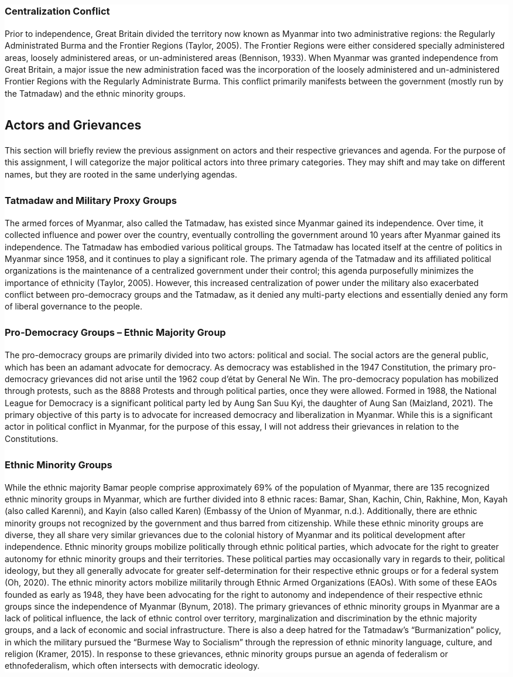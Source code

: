 <h3>Centralization Conflict</h3>
Prior to independence, Great Britain divided the territory now known as Myanmar into two administrative regions: the Regularly Administrated Burma and the Frontier Regions (Taylor, 2005). The Frontier Regions were either considered specially administered areas, loosely administered areas, or un-administered areas (Bennison, 1933).   When Myanmar was granted independence from Great Britain, a major issue the new administration faced was the incorporation of the loosely administered and un-administered Frontier Regions with the Regularly Administrate Burma. This conflict primarily manifests between the government (mostly run by the Tatmadaw) and the ethnic minority groups. 

<h2>Actors and Grievances</h2>
This section will briefly review the previous assignment on actors and their respective grievances and agenda. For the purpose of this assignment, I will categorize the major political actors into three primary categories. They may shift and may take on different names, but they are rooted in the same underlying agendas.

<h3>Tatmadaw and Military Proxy Groups</h3>
The armed forces of Myanmar, also called the Tatmadaw, has existed since Myanmar gained its independence. Over time, it collected influence and power over the country, eventually controlling the government around 10 years after Myanmar gained its independence. The Tatmadaw has embodied various political groups. The Tatmadaw has located itself at the centre of politics in Myanmar since 1958, and it continues to play a significant role. The primary agenda of the Tatmadaw and its affiliated political organizations is the maintenance of a centralized government under their control; this agenda purposefully minimizes the importance of ethnicity (Taylor, 2005). However, this increased centralization of power under the military also exacerbated conflict between pro-democracy groups and the Tatmadaw, as it denied any multi-party elections and essentially denied any form of liberal governance to the people. 

<h3>Pro-Democracy Groups – Ethnic Majority Group</h3>
The pro-democracy groups are primarily divided into two actors: political and social. The social actors are the general public, which has been an adamant advocate for democracy. As democracy was established in the 1947 Constitution, the primary pro-democracy grievances did not arise until the 1962 coup d’état by General Ne Win. The pro-democracy population has mobilized through protests, such as the 8888 Protests and through political parties, once they were allowed. Formed in 1988, the National League for Democracy is a significant political party led by Aung San Suu Kyi, the daughter of Aung San (Maizland, 2021). The primary objective of this party is to advocate for increased democracy and liberalization in Myanmar. While this is a significant actor in political conflict in Myanmar, for the purpose of this essay, I will not address their grievances in relation to the Constitutions. 

<h3>Ethnic Minority Groups</h3>
While the ethnic majority Bamar people comprise approximately 69% of the population of Myanmar, there are 135 recognized ethnic minority groups in Myanmar, which are further divided into 8 ethnic races: Bamar, Shan, Kachin, Chin, Rakhine, Mon, Kayah (also called Karenni), and Kayin (also called Karen)  (Embassy of the Union of Myanmar, n.d.). Additionally, there are ethnic minority groups not recognized by the government and thus barred from citizenship. While these ethnic minority groups are diverse, they all share very similar grievances due to the colonial history of Myanmar and its political development after independence. Ethnic minority groups mobilize politically through ethnic political parties, which advocate for the right to greater autonomy for ethnic minority groups and their territories. These political parties may occasionally vary in regards to their, political ideology, but they all generally advocate for greater self-determination for their respective ethnic groups or for a federal system (Oh, 2020).  The ethnic minority actors mobilize militarily through Ethnic Armed Organizations (EAOs). With some of these EAOs founded as early as 1948, they have been advocating for the right to autonomy and independence of their respective ethnic groups since the independence of Myanmar (Bynum, 2018). The primary grievances of ethnic minority groups in Myanmar are a lack of political influence, the lack of ethnic control over territory, marginalization and discrimination by the ethnic majority groups, and a lack of economic and social infrastructure. There is also a deep hatred for the Tatmadaw’s “Burmanization” policy, in which the military pursued the “Burmese Way to Socialism” through the repression of ethnic minority language, culture, and religion (Kramer, 2015). In response to these grievances, ethnic minority groups pursue an agenda of federalism or ethnofederalism, which often intersects with democratic ideology. 

